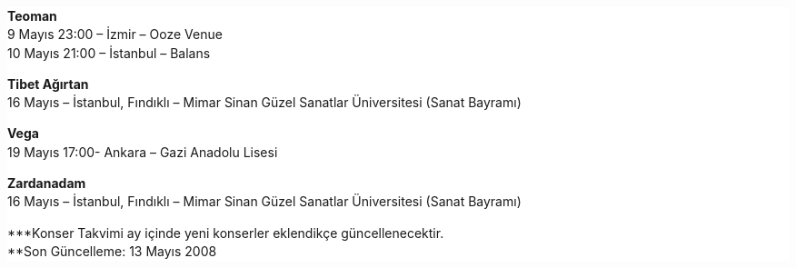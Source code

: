 **Teoman**  
9 Mayıs 23:00 &#8211; İzmir &#8211; Ooze Venue  
10 Mayıs 21:00 &#8211; İstanbul &#8211; Balans

**Tibet Ağırtan**  
16 Mayıs &#8211; İstanbul, Fındıklı &#8211; Mimar Sinan Güzel Sanatlar Üniversitesi (Sanat Bayramı)

**Vega**  
19 Mayıs 17:00- Ankara &#8211; Gazi Anadolu Lisesi

**Zardanadam**  
16 Mayıs &#8211; İstanbul, Fındıklı &#8211; Mimar Sinan Güzel Sanatlar Üniversitesi (Sanat Bayramı)

***Konser Takvimi ay içinde yeni konserler eklendikçe güncellenecektir.  
**Son Güncelleme: 13 Mayıs 2008

<address>
</address>

 [1]: http://www.emrahyumuk.com/blog/mayis-2008-konser-takvimi/